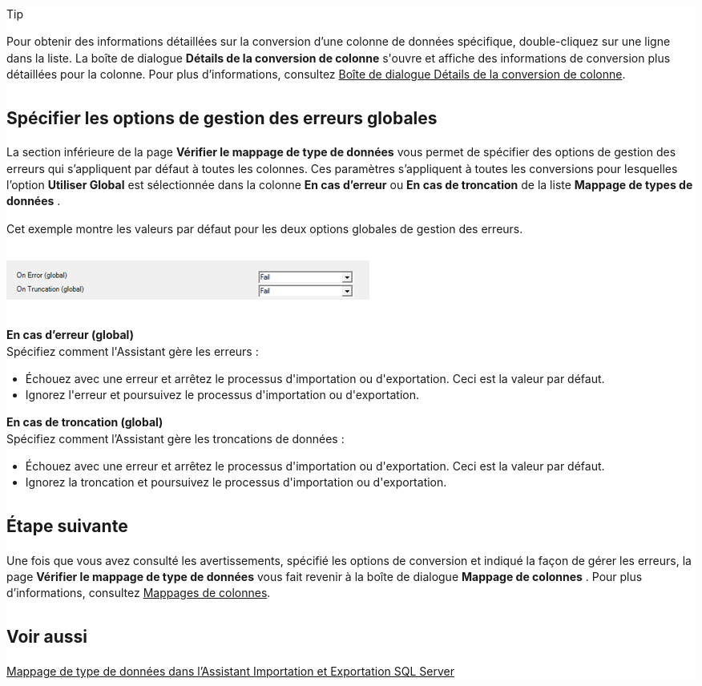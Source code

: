 > [!TIP]
> Pour obtenir des informations détaillées sur la conversion d’une colonne de données spécifique, double-cliquez sur une ligne dans la liste. La boîte de dialogue **Détails de la conversion de colonne** s'ouvre et affiche des informations de conversion plus détaillées pour la colonne. Pour plus d’informations, consultez [Boîte de dialogue Détails de la conversion de colonne](../../integration-services/import-export-data/column-conversion-details-dialog-box-sql-server-import-and-export-wizard.md).
 
## <a name="specify-global-error-handling-options"></a>Spécifier les options de gestion des erreurs globales  
 La section inférieure de la page **Vérifier le mappage de type de données** vous permet de spécifier des options de gestion des erreurs qui s’appliquent par défaut à toutes les colonnes. Ces paramètres s’appliquent à toutes les conversions pour lesquelles l’option **Utiliser Global** est sélectionnée dans la colonne **En cas d’erreur** ou **En cas de troncation** de la liste **Mappage de types de données** .   

Cet exemple montre les valeurs par défaut pour les deux options globales de gestion des erreurs.

![Vérifier le mappage - erreurs](../../integration-services/import-export-data/media/review-mapping-errors.png)

 **En cas d’erreur (global)**  
 Spécifiez comment l'Assistant gère les erreurs :  
 -   Échouez avec une erreur et arrêtez le processus d'importation ou d'exportation. Ceci est la valeur par défaut.
 -   Ignorez l'erreur et poursuivez le processus d'importation ou d'exportation.  
  
 **En cas de troncation (global)**  
 Spécifiez comment l’Assistant gère les troncations de données :  
 -   Échouez avec une erreur et arrêtez le processus d'importation ou d'exportation. Ceci est la valeur par défaut.
 -   Ignorez la troncation et poursuivez le processus d'importation ou d'exportation.  
   
## <a name="whats-next"></a>Étape suivante  
 Une fois que vous avez consulté les avertissements, spécifié les options de conversion et indiqué la façon de gérer les erreurs, la page **Vérifier le mappage de type de données** vous fait revenir à la boîte de dialogue **Mappage de colonnes** . Pour plus d’informations, consultez [Mappages de colonnes](../../integration-services/import-export-data/column-mappings-sql-server-import-and-export-wizard.md).  
 
 ## <a name="see-also"></a>Voir aussi
[Mappage de type de données dans l’Assistant Importation et Exportation SQL Server](../../integration-services/import-export-data/data-type-mapping-in-the-sql-server-import-and-export-wizard.md)

